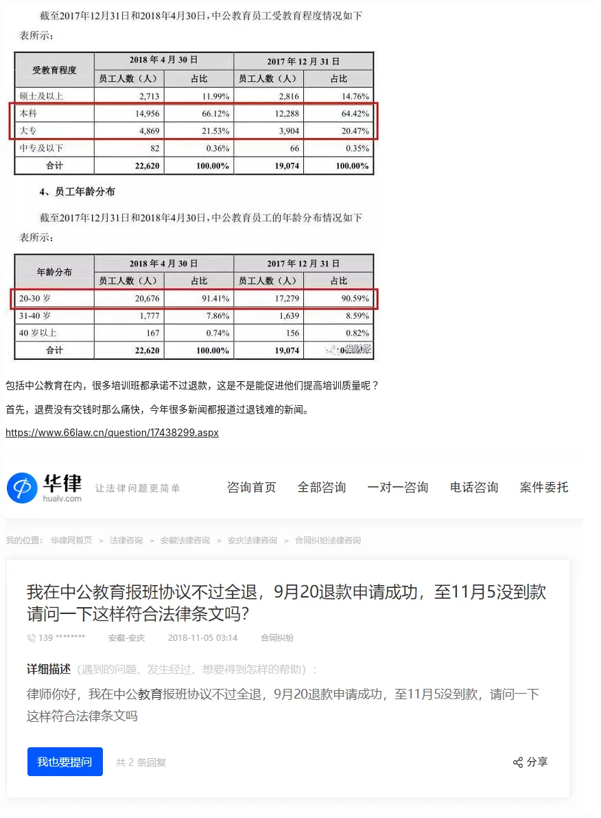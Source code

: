 ![](/images/btnews/btnews/0001_0100/0042/image6.webp)

包括中公教育在内，很多培训班都承诺不过退款，这是不是能促进他们提高培训质量呢？

首先，退费没有交钱时那么痛快，今年很多新闻都报道过退钱难的新闻。

<https://www.66law.cn/question/17438299.aspx>

![](/images/btnews/btnews/0001_0100/0042/image7.webp)
